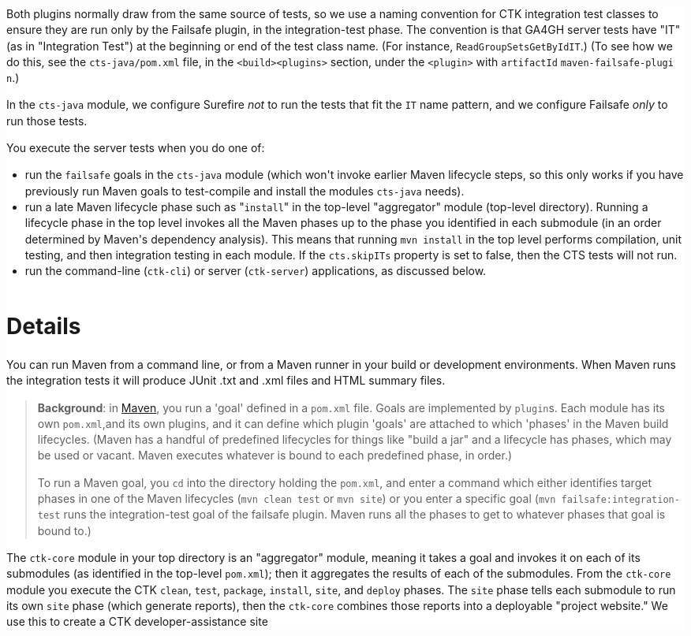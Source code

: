 Both plugins normally draw from the same source of tests, so we use a naming convention for CTK integration test classes
to ensure they are run only by the Failsafe plugin, in the integration-test phase.  The convention is that GA4GH server
tests have "IT" (as in "Integration Test") at the beginning or end of the test class name.  (For instance, `ReadGroupSetsGetByIdIT`.)
(To see how we do this, see the `cts-java/pom.xml` file, in the `<build><plugins>` section,
under the `<plugin>` with `artifactId` `maven-failsafe-plugin`.)

In the `cts-java` module, we configure Surefire *not* to run the tests that fit the `IT` name pattern, and we configure
Failsafe *only* to run those tests.

You execute the server tests when you do one of:

- run the `failsafe` goals in the `cts-java` module (which won't invoke earlier Maven lifecycle steps, so this only
works if you have previously run Maven goals to test-compile and install the modules `cts-java` needs).
- run a late Maven lifecycle phase such as "`install`" in the top-level "aggregator" module (top-level directory).
Running a lifecycle phase in the top level invokes all the Maven phases up to the phase you identified in each submodule
(in an order determined by Maven's dependency analysis).  This means that running `mvn install` in the top level
performs compilation, unit testing, and then integration testing in each module. If the `cts.skipITs` property is
set to false, then the CTS tests will not run.
- run the command-line (`ctk-cli`) or server (`ctk-server`) applications, as discussed below.

# Details
You can run Maven from a command line, or from a Maven runner in your build or development environments.  When Maven
runs the integration tests it will produce JUnit .txt and .xml files and HTML summary files.

> **Background**: in [Maven](https://maven.apache.org/), you run a 'goal' defined in a `pom.xml` file. Goals are
implemented by `plugin`s. Each module has its own `pom.xml`,and its own plugins, and it can define which plugin 'goals'
are attached to which 'phases' in the Maven build lifecycles. (Maven has a handful of predefined lifecycles for things
like "build a jar" and a lifecycle has phases, which may be used or vacant.  Maven executes whatever is bound to
each predefined phase, in order.)
> 
> To run a Maven goal, you `cd` into the directory holding the `pom.xml`, and enter a command which either identifies
target phases in one of the Maven lifecycles (`mvn clean test` or `mvn site`) or you enter a specific goal (`mvn
failsafe:integration-test` runs the integration-test goal of the failsafe plugin. Maven runs all the phases to get to
whatever phases that goal is bound to.)
>
The `ctk-core` module in your top directory is an "aggregator" module, meaning it takes a goal and invokes it on each of
its submodules (as identified in the top-level `pom.xml`); then it aggregates the results of each of the submodules.
From the `ctk-core` module you execute the CTK `clean`, `test`, `package`, `install`, `site`, and `deploy` phases.
The `site` phase tells each submodule to run its own `site` phase (which generate reports), then the `ctk-core` combines
those reports into a deployable "project website."  We use this to create a CTK developer-assistance site